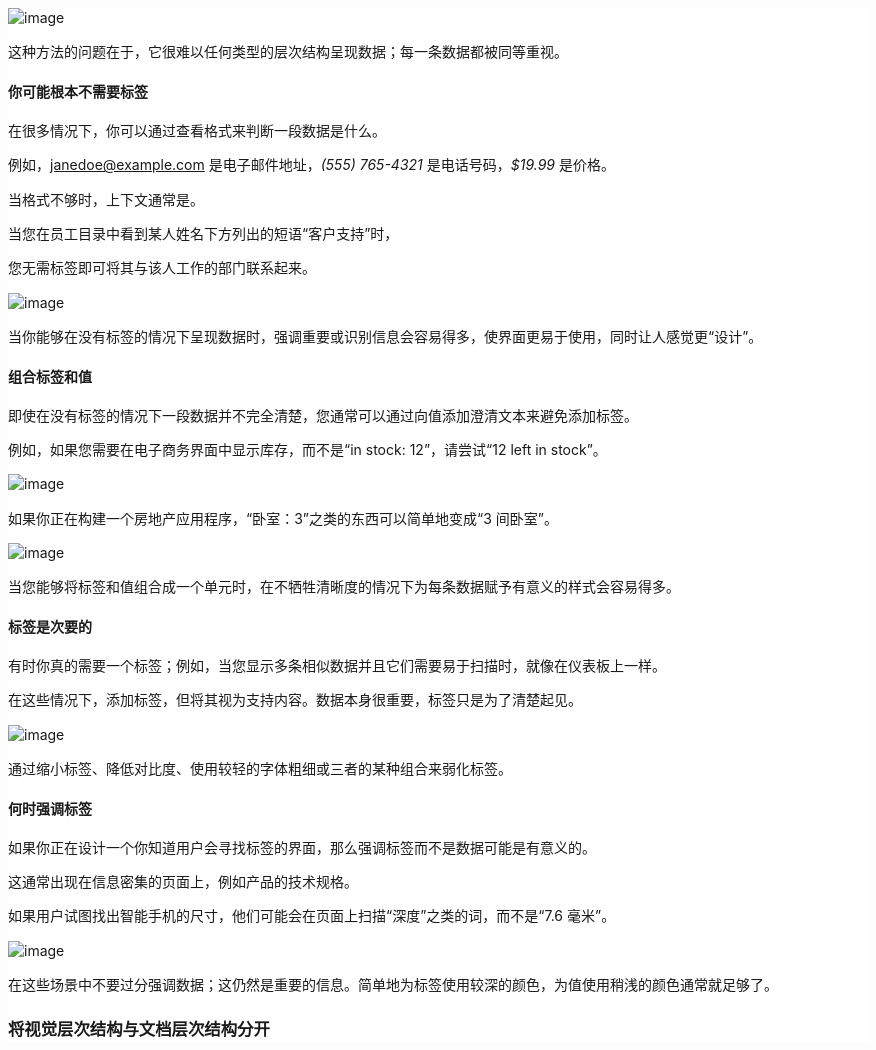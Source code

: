 ![image](https://cdn.staticaly.com/gh/Humble-Xiang/picx-images@master/Book/image.v3gc16fygcw.webp)

这种方法的问题在于，它很难以任何类型的层次结构呈现数据；每一条数据都被同等重视。

#### 你可能根本不需要标签

在很多情况下，你可以通过查看格式来判断一段数据是什么。

例如，janedoe@example.com 是电子邮件地址，_(555) 765-4321_ 是电话号码，_$19.99_ 是价格。

当格式不够时，上下文通常是。

当您在员工目录中看到某人姓名下方列出的短语“客户支持”时，

您无需标签即可将其与该人工作的部门联系起来。

![image](https://cdn.staticaly.com/gh/Humble-Xiang/picx-images@master/Book/image.21eaq8bp7jds.webp)

当你能够在没有标签的情况下呈现数据时，强调重要或识别信息会容易得多，使界面更易于使用，同时让人感觉更“设计”。

#### 组合标签和值

即使在没有标签的情况下一段数据并不完全清楚，您通常可以通过向值添加澄清文本来避免添加标签。

例如，如果您需要在电子商务界面中显示库存，而不是“in stock: 12”，请尝试“12 left in stock”。

![image](https://cdn.staticaly.com/gh/Humble-Xiang/picx-images@master/Book/image.3zz9d3phj100.webp)

如果你正在构建一个房地产应用程序，“卧室：3”之类的东西可以简单地变成“3 间卧室”。

![image](https://cdn.staticaly.com/gh/Humble-Xiang/picx-images@master/Book/image.25x24hhpcfhc.webp)

当您能够将标签和值组合成一个单元时，在不牺牲清晰度的情况下为每条数据赋予有意义的样式会容易得多。

#### 标签是次要的

有时你真的需要一个标签；例如，当您显示多条相似数据并且它们需要易于扫描时，就像在仪表板上一样。

在这些情况下，添加标签，但将其视为支持内容。数据本身很重要，标签只是为了清楚起见。

![image](https://cdn.staticaly.com/gh/Humble-Xiang/picx-images@master/Book/image.6huhphwzkjc0.webp)

通过缩小标签、降低对比度、使用较轻的字体粗细或三者的某种组合来弱化标签。

#### 何时强调标签

如果你正在设计一个你知道用户会寻找标签的界面，那么强调标签而不是数据可能是有意义的。

这通常出现在信息密集的页面上，例如产品的技术规格。

如果用户试图找出智能手机的尺寸，他们可能会在页面上扫描“深度”之类的词，而不是“7.6 毫米”。

![image](https://cdn.staticaly.com/gh/Humble-Xiang/picx-images@master/Book/image.63zh5bbufhc0.webp)

在这些场景中不要过分强调数据；这仍然是重要的信息。简单地为标签使用较深的颜色，为值使用稍浅的颜色通常就足够了。

### 将视觉层次结构与文档层次结构分开
